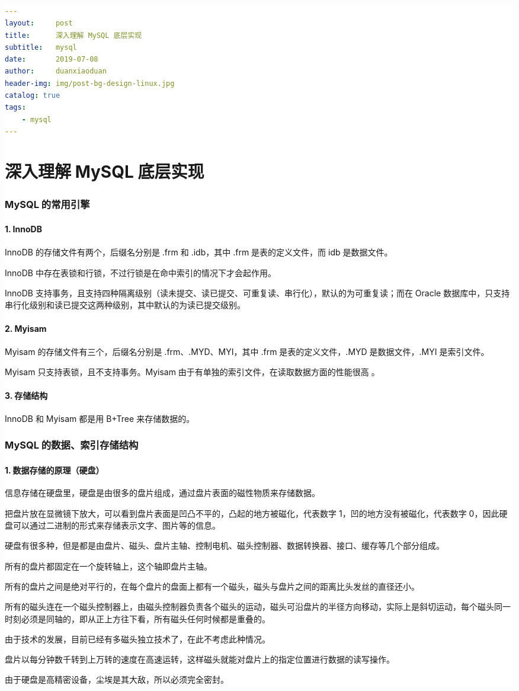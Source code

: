 ```yaml
---
layout:     post
title:      深入理解 MySQL 底层实现
subtitle:   mysql
date:       2019-07-08
author:     duanxiaoduan
header-img: img/post-bg-design-linux.jpg
catalog: true
tags:
    - mysql
---
```


深入理解 MySQL 底层实现
===============

### MySQL 的常用引擎

#### 1\. InnoDB

InnoDB 的存储文件有两个，后缀名分别是 .frm 和 .idb，其中 .frm 是表的定义文件，而 idb 是数据文件。

InnoDB 中存在表锁和行锁，不过行锁是在命中索引的情况下才会起作用。

InnoDB 支持事务，且支持四种隔离级别（读未提交、读已提交、可重复读、串行化），默认的为可重复读；而在 Oracle 数据库中，只支持串行化级别和读已提交这两种级别，其中默认的为读已提交级别。

#### 2\. Myisam

Myisam 的存储文件有三个，后缀名分别是 .frm、.MYD、MYI，其中 .frm 是表的定义文件，.MYD 是数据文件，.MYI 是索引文件。

Myisam 只支持表锁，且不支持事务。Myisam 由于有单独的索引文件，在读取数据方面的性能很高 。

#### 3\. 存储结构

InnoDB 和 Myisam 都是用 B+Tree 来存储数据的。

### MySQL 的数据、索引存储结构

#### 1\. 数据存储的原理（硬盘）

信息存储在硬盘里，硬盘是由很多的盘片组成，通过盘片表面的磁性物质来存储数据。

把盘片放在显微镜下放大，可以看到盘片表面是凹凸不平的，凸起的地方被磁化，代表数字 1，凹的地方没有被磁化，代表数字 0，因此硬盘可以通过二进制的形式来存储表示文字、图片等的信息。

硬盘有很多种，但是都是由盘片、磁头、盘片主轴、控制电机、磁头控制器、数据转换器、接口、缓存等几个部分组成。

所有的盘片都固定在一个旋转轴上，这个轴即盘片主轴。

所有的盘片之间是绝对平行的，在每个盘片的盘面上都有一个磁头，磁头与盘片之间的距离比头发丝的直径还小。

所有的磁头连在一个磁头控制器上，由磁头控制器负责各个磁头的运动，磁头可沿盘片的半径方向移动，实际上是斜切运动，每个磁头同一时刻必须是同轴的，即从正上方往下看，所有磁头任何时候都是重叠的。

由于技术的发展，目前已经有多磁头独立技术了，在此不考虑此种情况。

盘片以每分钟数千转到上万转的速度在高速运转，这样磁头就能对盘片上的指定位置进行数据的读写操作。

由于硬盘是高精密设备，尘埃是其大敌，所以必须完全密封。

